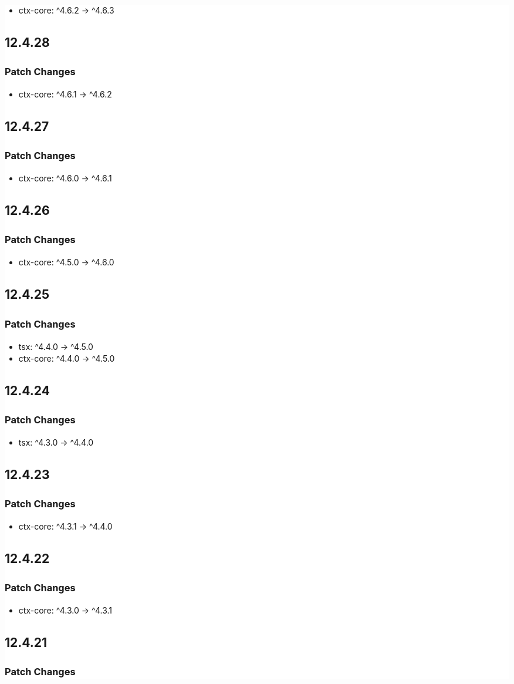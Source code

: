- ctx-core: ^4.6.2 -> ^4.6.3

## 12.4.28

### Patch Changes

- ctx-core: ^4.6.1 -> ^4.6.2

## 12.4.27

### Patch Changes

- ctx-core: ^4.6.0 -> ^4.6.1

## 12.4.26

### Patch Changes

- ctx-core: ^4.5.0 -> ^4.6.0

## 12.4.25

### Patch Changes

- tsx: ^4.4.0 -> ^4.5.0
- ctx-core: ^4.4.0 -> ^4.5.0

## 12.4.24

### Patch Changes

- tsx: ^4.3.0 -> ^4.4.0

## 12.4.23

### Patch Changes

- ctx-core: ^4.3.1 -> ^4.4.0

## 12.4.22

### Patch Changes

- ctx-core: ^4.3.0 -> ^4.3.1

## 12.4.21

### Patch Changes
